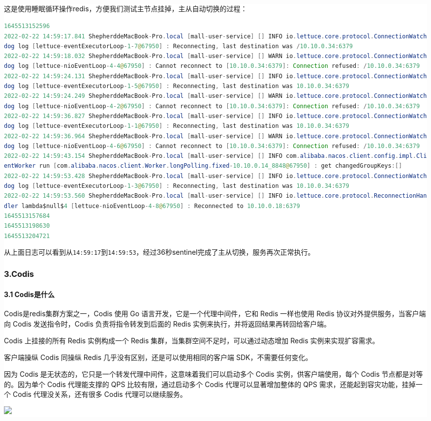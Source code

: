这是使用睡眠循环操作redis，方便我们测试主节点挂掉，主从自动切换的过程：

```java
1645513152596
2022-02-22 14:59:17.841 ShepherddeMacBook-Pro.local [mall-user-service] [] INFO io.lettuce.core.protocol.ConnectionWatchdog log [lettuce-eventExecutorLoop-1-7@67950] : Reconnecting, last destination was /10.10.0.34:6379
2022-02-22 14:59:18.032 ShepherddeMacBook-Pro.local [mall-user-service] [] WARN io.lettuce.core.protocol.ConnectionWatchdog log [lettuce-nioEventLoop-4-4@67950] : Cannot reconnect to [10.10.0.34:6379]: Connection refused: /10.10.0.34:6379
2022-02-22 14:59:24.131 ShepherddeMacBook-Pro.local [mall-user-service] [] INFO io.lettuce.core.protocol.ConnectionWatchdog log [lettuce-eventExecutorLoop-1-5@67950] : Reconnecting, last destination was 10.10.0.34:6379
2022-02-22 14:59:24.249 ShepherddeMacBook-Pro.local [mall-user-service] [] WARN io.lettuce.core.protocol.ConnectionWatchdog log [lettuce-nioEventLoop-4-2@67950] : Cannot reconnect to [10.10.0.34:6379]: Connection refused: /10.10.0.34:6379
2022-02-22 14:59:36.827 ShepherddeMacBook-Pro.local [mall-user-service] [] INFO io.lettuce.core.protocol.ConnectionWatchdog log [lettuce-eventExecutorLoop-1-1@67950] : Reconnecting, last destination was 10.10.0.34:6379
2022-02-22 14:59:36.964 ShepherddeMacBook-Pro.local [mall-user-service] [] WARN io.lettuce.core.protocol.ConnectionWatchdog log [lettuce-nioEventLoop-4-6@67950] : Cannot reconnect to [10.10.0.34:6379]: Connection refused: /10.10.0.34:6379
2022-02-22 14:59:43.154 ShepherddeMacBook-Pro.local [mall-user-service] [] INFO com.alibaba.nacos.client.config.impl.ClientWorker run [com.alibaba.nacos.client.Worker.longPolling.fixed-10.10.0.14_8848@67950] : get changedGroupKeys:[]
2022-02-22 14:59:53.428 ShepherddeMacBook-Pro.local [mall-user-service] [] INFO io.lettuce.core.protocol.ConnectionWatchdog log [lettuce-eventExecutorLoop-1-3@67950] : Reconnecting, last destination was 10.10.0.34:6379
2022-02-22 14:59:53.560 ShepherddeMacBook-Pro.local [mall-user-service] [] INFO io.lettuce.core.protocol.ReconnectionHandler lambda$null$4 [lettuce-nioEventLoop-4-8@67950] : Reconnected to 10.10.0.18:6379
1645513157684
1645513198630
1645513204721
```

从上面日志可以看到从`14:59:17`到`14:59:53`，经过36秒sentinel完成了主从切换，服务再次正常执行。



### 3.Codis

#### 3.1 Codis是什么

Codis是redis集群方案之一，Codis 使用 Go 语言开发，它是一个代理中间件，它和 Redis 一样也使用 Redis 协议对外提供服务，当客户端向 Codis 发送指令时，Codis 负责将指令转发到后面的 Redis 实例来执行，并将返回结果再转回给客户端。 

Codis 上挂接的所有 Redis 实例构成一个 Redis 集群，当集群空间不足时，可以通过动态增加 Redis 实例来实现扩容需求。 

客户端操纵 Codis 同操纵 Redis 几乎没有区别，还是可以使用相同的客户端 SDK，不需要任何变化。 

因为 Codis 是无状态的，它只是一个转发代理中间件，这意味着我们可以启动多个 Codis 实例，供客户端使用，每个 Codis 节点都是对等的。因为单个 Codis 代理能支撑的 QPS 比较有限，通过启动多个 Codis 代理可以显著增加整体的 QPS 需求，还能起到容灾功能，挂掉一个 Codis 代理没关系，还有很多 Codis 代理可以继续服务。

![](https://markdown-file-zfj.oss-cn-hangzhou.aliyuncs.com/codis)
